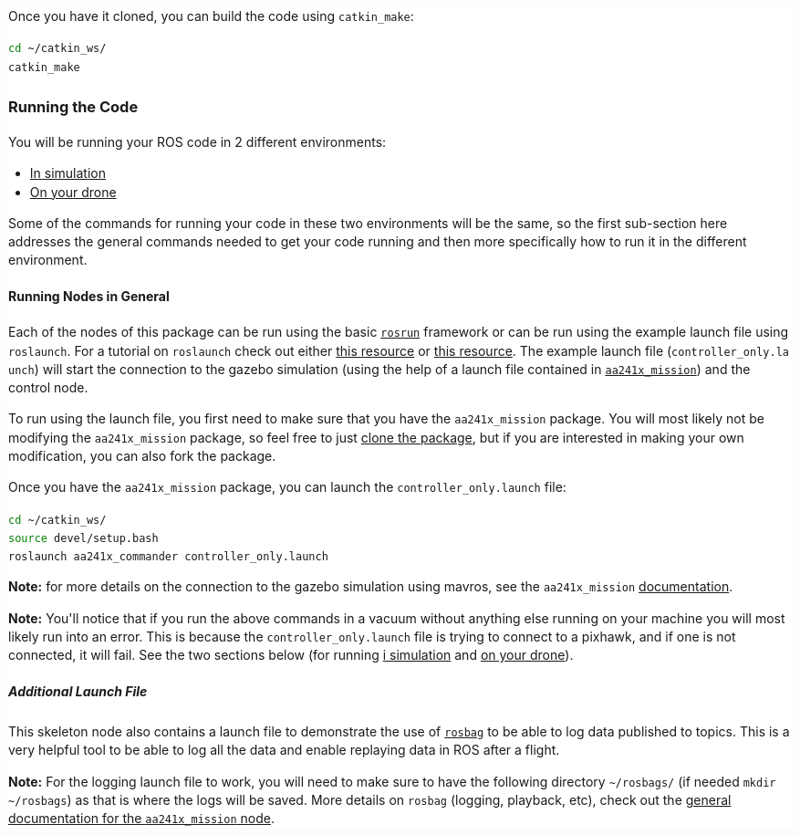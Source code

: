Once you have it cloned, you can build the code using `catkin_make`:

```sh
cd ~/catkin_ws/
catkin_make
```

### Running the Code ###

You will be running your ROS code in 2 different environments:

 - [In simulation](#in-simulation)
 - [On your drone](#on-your-drone)

Some of the commands for running your code in these two environments will be the same, so the first sub-section here addresses the general commands needed to get your code running and then more specifically how to run it in the different environment.

#### Running Nodes in General ####

Each of the nodes of this package can be run using the basic [`rosrun`](http://wiki.ros.org/rosbash#rosrun) framework or can be run using the example launch file using `roslaunch`.  For a tutorial on `roslaunch` check out either [this resource](http://www.clearpathrobotics.com/assets/guides/ros/Launch%20Files.html) or [this resource](http://wiki.ros.org/roslaunch#Tutorials).  The example launch file (`controller_only.launch`) will start the connection to the gazebo simulation (using the help of a launch file contained in [`aa241x_mission`](https://github.com/aa241x/aa241x_mission)) and the control node.

To run using the launch file, you first need to make sure that you have the `aa241x_mission` package.  You will most likely not be modifying the `aa241x_mission` package, so feel free to just [clone the package](https://github.com/aa241x/aa241x_mission), but if you are interested in making your own modification, you can also fork the package.

Once you have the `aa241x_mission` package, you can launch the `controller_only.launch` file:

```sh
cd ~/catkin_ws/
source devel/setup.bash
roslaunch aa241x_commander controller_only.launch
```

**Note:** for more details on the connection to the gazebo simulation using mavros, see the `aa241x_mission` [documentation](https://github.com/aa241x/aa241x_mission).

**Note:** You'll notice that if you run the above commands in a vacuum without anything else running on your machine you will most likely run into an error. This is because the `controller_only.launch` file is trying to connect to a pixhawk, and if one is not connected, it will fail.  See the two sections below (for running [i simulation](#in-simulation) and [on your drone](#on-your-drone)).

##### Additional Launch File #####

This skeleton node also contains a launch file to demonstrate the use of [`rosbag`](http://wiki.ros.org/rosbag) to be able to log data published to topics.  This is a very helpful tool to be able to log all the data and enable replaying data in ROS after a flight.

**Note:** For the logging launch file to work, you will need to make sure to have the following directory `~/rosbags/` (if needed `mkdir ~/rosbags`) as that is where the logs will be saved.  More details on `rosbag` (logging, playback, etc), check out the [general documentation for the `aa241x_mission` node](https://github.com/aa241x/aa241x_mission).
